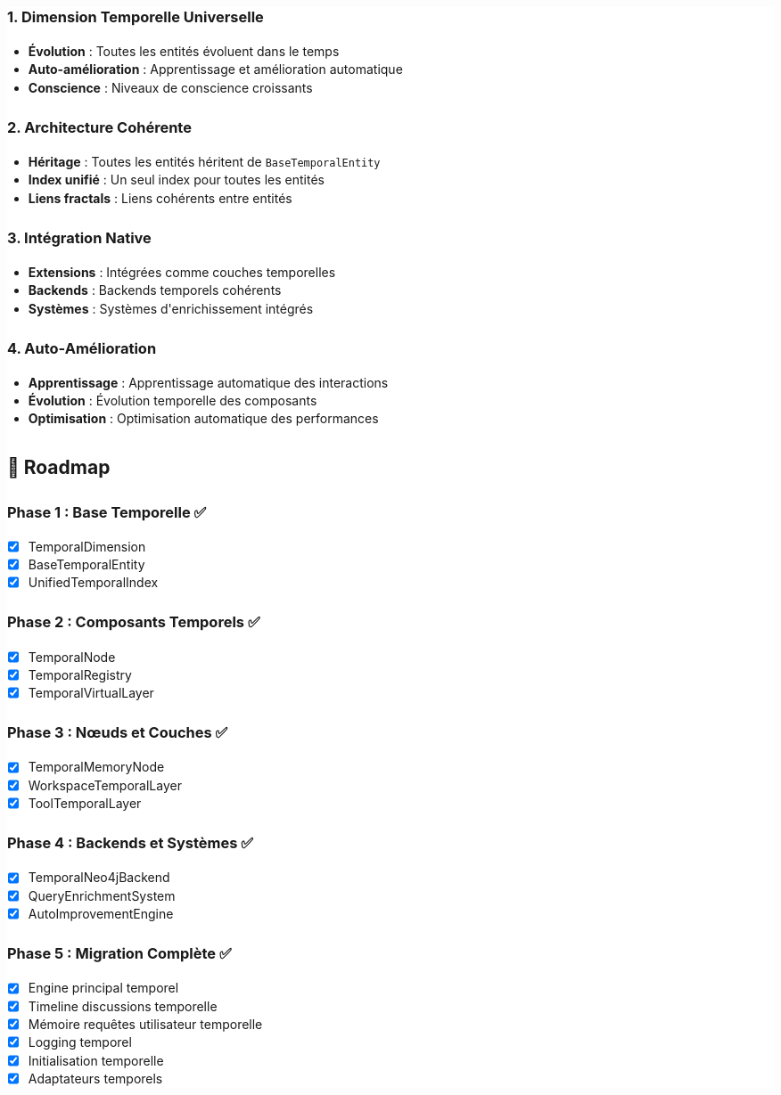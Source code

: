 ### 1. Dimension Temporelle Universelle
- **Évolution** : Toutes les entités évoluent dans le temps
- **Auto-amélioration** : Apprentissage et amélioration automatique
- **Conscience** : Niveaux de conscience croissants

### 2. Architecture Cohérente
- **Héritage** : Toutes les entités héritent de `BaseTemporalEntity`
- **Index unifié** : Un seul index pour toutes les entités
- **Liens fractals** : Liens cohérents entre entités

### 3. Intégration Native
- **Extensions** : Intégrées comme couches temporelles
- **Backends** : Backends temporels cohérents
- **Systèmes** : Systèmes d'enrichissement intégrés

### 4. Auto-Amélioration
- **Apprentissage** : Apprentissage automatique des interactions
- **Évolution** : Évolution temporelle des composants
- **Optimisation** : Optimisation automatique des performances

## 🔮 Roadmap

### Phase 1 : Base Temporelle ✅
- [x] TemporalDimension
- [x] BaseTemporalEntity
- [x] UnifiedTemporalIndex

### Phase 2 : Composants Temporels ✅
- [x] TemporalNode
- [x] TemporalRegistry
- [x] TemporalVirtualLayer

### Phase 3 : Nœuds et Couches ✅
- [x] TemporalMemoryNode
- [x] WorkspaceTemporalLayer
- [x] ToolTemporalLayer

### Phase 4 : Backends et Systèmes ✅
- [x] TemporalNeo4jBackend
- [x] QueryEnrichmentSystem
- [x] AutoImprovementEngine

### Phase 5 : Migration Complète ✅
- [x] Engine principal temporel
- [x] Timeline discussions temporelle
- [x] Mémoire requêtes utilisateur temporelle
- [x] Logging temporel
- [x] Initialisation temporelle
- [x] Adaptateurs temporels
